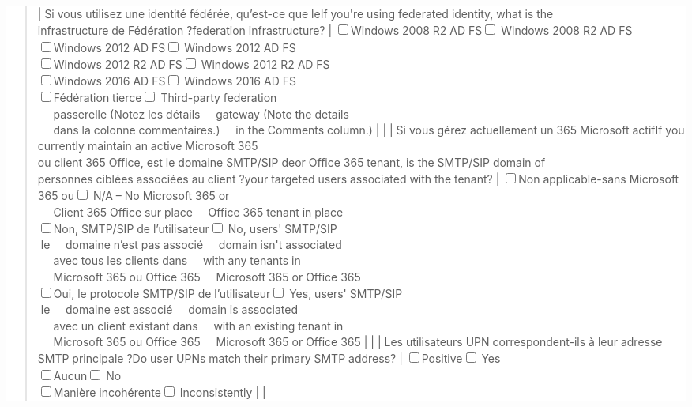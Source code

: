 > | <span data-ttu-id="8e0b6-200">Si vous utilisez une identité fédérée, qu’est-ce que le</span><span class="sxs-lookup"><span data-stu-id="8e0b6-200">If you're using federated identity, what is the</span></span> <br/><span data-ttu-id="8e0b6-201">infrastructure de Fédération ?</span><span class="sxs-lookup"><span data-stu-id="8e0b6-201">federation infrastructure?</span></span> | <span data-ttu-id="8e0b6-202"><input type="checkbox">Windows 2008 R2 AD FS</span><span class="sxs-lookup"><span data-stu-id="8e0b6-202"><input type="checkbox"> Windows 2008 R2 AD FS</span></span> <br/> <span data-ttu-id="8e0b6-203"><input type="checkbox">Windows 2012 AD FS</span><span class="sxs-lookup"><span data-stu-id="8e0b6-203"><input type="checkbox"> Windows 2012 AD FS</span></span> <br/> <span data-ttu-id="8e0b6-204"><input type="checkbox">Windows 2012 R2 AD FS</span><span class="sxs-lookup"><span data-stu-id="8e0b6-204"><input type="checkbox"> Windows 2012 R2 AD FS</span></span> <br/> <span data-ttu-id="8e0b6-205"><input type="checkbox">Windows 2016 AD FS</span><span class="sxs-lookup"><span data-stu-id="8e0b6-205"><input type="checkbox"> Windows 2016 AD FS</span></span> <br/> <span data-ttu-id="8e0b6-206"><input type="checkbox">Fédération tierce</span><span class="sxs-lookup"><span data-stu-id="8e0b6-206"><input type="checkbox"> Third-party federation</span></span> <br/><span data-ttu-id="8e0b6-207">&nbsp;&nbsp; &nbsp; passerelle (Notez les détails</span><span class="sxs-lookup"><span data-stu-id="8e0b6-207">&nbsp; &nbsp; &nbsp;gateway (Note the details</span></span> <br/><span data-ttu-id="8e0b6-208">&nbsp;&nbsp; &nbsp; dans la colonne commentaires.)</span><span class="sxs-lookup"><span data-stu-id="8e0b6-208">&nbsp; &nbsp; &nbsp;in the Comments column.)</span></span> | |
> | <span data-ttu-id="8e0b6-209">Si vous gérez actuellement un 365 Microsoft actif</span><span class="sxs-lookup"><span data-stu-id="8e0b6-209">If you currently maintain an active Microsoft 365</span></span><br/><span data-ttu-id="8e0b6-210">ou client 365 Office, est le domaine SMTP/SIP de</span><span class="sxs-lookup"><span data-stu-id="8e0b6-210">or Office 365 tenant, is the SMTP/SIP domain of</span></span> <br/><span data-ttu-id="8e0b6-211">personnes ciblées associées au client ?</span><span class="sxs-lookup"><span data-stu-id="8e0b6-211">your targeted users associated with the tenant?</span></span> | <span data-ttu-id="8e0b6-212"><input type="checkbox">Non applicable-sans Microsoft 365 ou</span><span class="sxs-lookup"><span data-stu-id="8e0b6-212"><input type="checkbox"> N/A – No Microsoft 365 or</span></span><br/><span data-ttu-id="8e0b6-213">&nbsp;&nbsp; &nbsp; Client 365 Office sur place</span><span class="sxs-lookup"><span data-stu-id="8e0b6-213">&nbsp; &nbsp; &nbsp;Office 365 tenant in place</span></span> <br/> <span data-ttu-id="8e0b6-214"><input type="checkbox">Non, SMTP/SIP de l’utilisateur</span><span class="sxs-lookup"><span data-stu-id="8e0b6-214"><input type="checkbox"> No, users' SMTP/SIP</span></span> <br/><span data-ttu-id="8e0b6-215">&nbsp;le &nbsp; &nbsp; domaine n’est pas associé</span><span class="sxs-lookup"><span data-stu-id="8e0b6-215">&nbsp; &nbsp; &nbsp;domain isn't associated</span></span> <br/><span data-ttu-id="8e0b6-216">&nbsp;&nbsp; &nbsp; avec tous les clients dans</span><span class="sxs-lookup"><span data-stu-id="8e0b6-216">&nbsp; &nbsp; &nbsp;with any tenants in</span></span> <br/><span data-ttu-id="8e0b6-217">&nbsp;&nbsp; &nbsp; Microsoft 365 ou Office 365</span><span class="sxs-lookup"><span data-stu-id="8e0b6-217">&nbsp; &nbsp; &nbsp;Microsoft 365 or Office 365</span></span><br/> <span data-ttu-id="8e0b6-218"><input type="checkbox">Oui, le protocole SMTP/SIP de l’utilisateur</span><span class="sxs-lookup"><span data-stu-id="8e0b6-218"><input type="checkbox"> Yes, users' SMTP/SIP</span></span> <br/><span data-ttu-id="8e0b6-219">&nbsp;le &nbsp; &nbsp; domaine est associé</span><span class="sxs-lookup"><span data-stu-id="8e0b6-219">&nbsp; &nbsp; &nbsp;domain is associated</span></span> <br/><span data-ttu-id="8e0b6-220">&nbsp;&nbsp; &nbsp; avec un client existant dans</span><span class="sxs-lookup"><span data-stu-id="8e0b6-220">&nbsp; &nbsp; &nbsp;with an existing tenant in</span></span> <br/><span data-ttu-id="8e0b6-221">&nbsp;&nbsp; &nbsp; Microsoft 365 ou Office 365</span><span class="sxs-lookup"><span data-stu-id="8e0b6-221">&nbsp; &nbsp; &nbsp;Microsoft 365 or Office 365</span></span> | |
> | <span data-ttu-id="8e0b6-222">Les utilisateurs UPN correspondent-ils à leur adresse SMTP principale ?</span><span class="sxs-lookup"><span data-stu-id="8e0b6-222">Do user UPNs match their primary SMTP address?</span></span> | <span data-ttu-id="8e0b6-223"><input type="checkbox">Positive</span><span class="sxs-lookup"><span data-stu-id="8e0b6-223"><input type="checkbox"> Yes</span></span> <br/> <span data-ttu-id="8e0b6-224"><input type="checkbox">Aucun</span><span class="sxs-lookup"><span data-stu-id="8e0b6-224"><input type="checkbox"> No</span></span> <br/> <span data-ttu-id="8e0b6-225"><input type="checkbox">Manière incohérente</span><span class="sxs-lookup"><span data-stu-id="8e0b6-225"><input type="checkbox"> Inconsistently</span></span> | |
